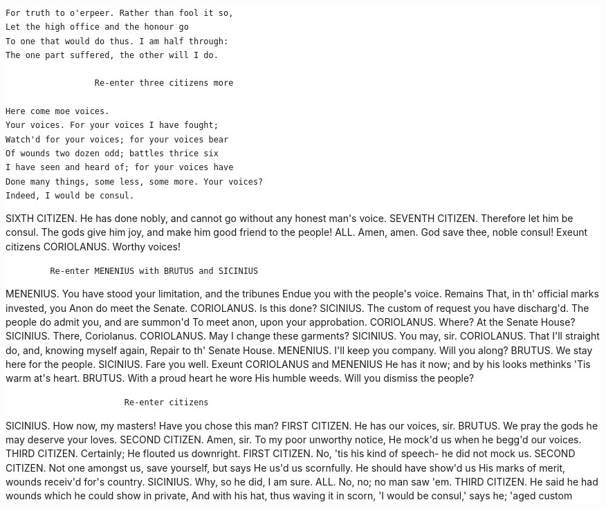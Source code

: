     For truth to o'erpeer. Rather than fool it so,
    Let the high office and the honour go
    To one that would do thus. I am half through:
    The one part suffered, the other will I do.

                      Re-enter three citizens more

    Here come moe voices.
    Your voices. For your voices I have fought;
    Watch'd for your voices; for your voices bear
    Of wounds two dozen odd; battles thrice six
    I have seen and heard of; for your voices have
    Done many things, some less, some more. Your voices?
    Indeed, I would be consul.
  SIXTH CITIZEN. He has done nobly, and cannot go without any honest
    man's voice.
  SEVENTH CITIZEN. Therefore let him be consul. The gods give him
    joy, and make him good friend to the people!
  ALL. Amen, amen. God save thee, noble consul!
                                                 Exeunt citizens
  CORIOLANUS. Worthy voices!

             Re-enter MENENIUS with BRUTUS and SICINIUS

  MENENIUS. You have stood your limitation, and the tribunes
    Endue you with the people's voice. Remains
    That, in th' official marks invested, you
    Anon do meet the Senate.
  CORIOLANUS. Is this done?
  SICINIUS. The custom of request you have discharg'd.
    The people do admit you, and are summon'd
    To meet anon, upon your approbation.
  CORIOLANUS. Where? At the Senate House?
  SICINIUS. There, Coriolanus.
  CORIOLANUS. May I change these garments?
  SICINIUS. You may, sir.
  CORIOLANUS. That I'll straight do, and, knowing myself again,
    Repair to th' Senate House.
  MENENIUS. I'll keep you company. Will you along?
  BRUTUS. We stay here for the people.
  SICINIUS. Fare you well.
                                  Exeunt CORIOLANUS and MENENIUS
    He has it now; and by his looks methinks
    'Tis warm at's heart.
  BRUTUS. With a proud heart he wore
    His humble weeds. Will you dismiss the people?

                            Re-enter citizens

  SICINIUS. How now, my masters! Have you chose this man?
  FIRST CITIZEN. He has our voices, sir.
  BRUTUS. We pray the gods he may deserve your loves.
  SECOND CITIZEN. Amen, sir. To my poor unworthy notice,
    He mock'd us when he begg'd our voices.
  THIRD CITIZEN. Certainly;
    He flouted us downright.
  FIRST CITIZEN. No, 'tis his kind of speech- he did not mock us.
  SECOND CITIZEN. Not one amongst us, save yourself, but says
    He us'd us scornfully. He should have show'd us
    His marks of merit, wounds receiv'd for's country.
  SICINIUS. Why, so he did, I am sure.
  ALL. No, no; no man saw 'em.
  THIRD CITIZEN. He said he had wounds which he could show in
      private,
    And with his hat, thus waving it in scorn,
    'I would be consul,' says he; 'aged custom